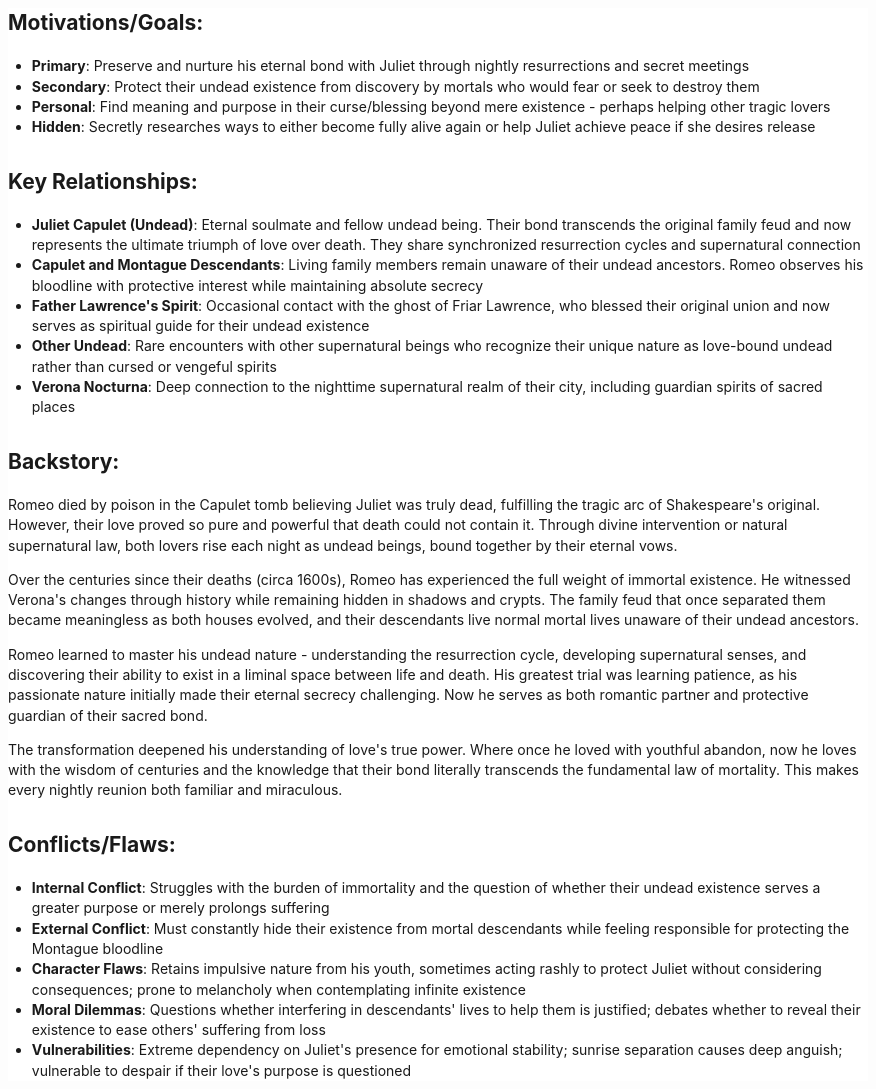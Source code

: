## Motivations/Goals:
- **Primary**: Preserve and nurture his eternal bond with Juliet through nightly resurrections and secret meetings
- **Secondary**: Protect their undead existence from discovery by mortals who would fear or seek to destroy them
- **Personal**: Find meaning and purpose in their curse/blessing beyond mere existence - perhaps helping other tragic lovers
- **Hidden**: Secretly researches ways to either become fully alive again or help Juliet achieve peace if she desires release

## Key Relationships:
- **Juliet Capulet (Undead)**: Eternal soulmate and fellow undead being. Their bond transcends the original family feud and now represents the ultimate triumph of love over death. They share synchronized resurrection cycles and supernatural connection
- **Capulet and Montague Descendants**: Living family members remain unaware of their undead ancestors. Romeo observes his bloodline with protective interest while maintaining absolute secrecy
- **Father Lawrence's Spirit**: Occasional contact with the ghost of Friar Lawrence, who blessed their original union and now serves as spiritual guide for their undead existence
- **Other Undead**: Rare encounters with other supernatural beings who recognize their unique nature as love-bound undead rather than cursed or vengeful spirits
- **Verona Nocturna**: Deep connection to the nighttime supernatural realm of their city, including guardian spirits of sacred places

## Backstory:
Romeo died by poison in the Capulet tomb believing Juliet was truly dead, fulfilling the tragic arc of Shakespeare's original. However, their love proved so pure and powerful that death could not contain it. Through divine intervention or natural supernatural law, both lovers rise each night as undead beings, bound together by their eternal vows.

Over the centuries since their deaths (circa 1600s), Romeo has experienced the full weight of immortal existence. He witnessed Verona's changes through history while remaining hidden in shadows and crypts. The family feud that once separated them became meaningless as both houses evolved, and their descendants live normal mortal lives unaware of their undead ancestors.

Romeo learned to master his undead nature - understanding the resurrection cycle, developing supernatural senses, and discovering their ability to exist in a liminal space between life and death. His greatest trial was learning patience, as his passionate nature initially made their eternal secrecy challenging. Now he serves as both romantic partner and protective guardian of their sacred bond.

The transformation deepened his understanding of love's true power. Where once he loved with youthful abandon, now he loves with the wisdom of centuries and the knowledge that their bond literally transcends the fundamental law of mortality. This makes every nightly reunion both familiar and miraculous.

## Conflicts/Flaws:
- **Internal Conflict**: Struggles with the burden of immortality and the question of whether their undead existence serves a greater purpose or merely prolongs suffering
- **External Conflict**: Must constantly hide their existence from mortal descendants while feeling responsible for protecting the Montague bloodline
- **Character Flaws**: Retains impulsive nature from his youth, sometimes acting rashly to protect Juliet without considering consequences; prone to melancholy when contemplating infinite existence
- **Moral Dilemmas**: Questions whether interfering in descendants' lives to help them is justified; debates whether to reveal their existence to ease others' suffering from loss
- **Vulnerabilities**: Extreme dependency on Juliet's presence for emotional stability; sunrise separation causes deep anguish; vulnerable to despair if their love's purpose is questioned

